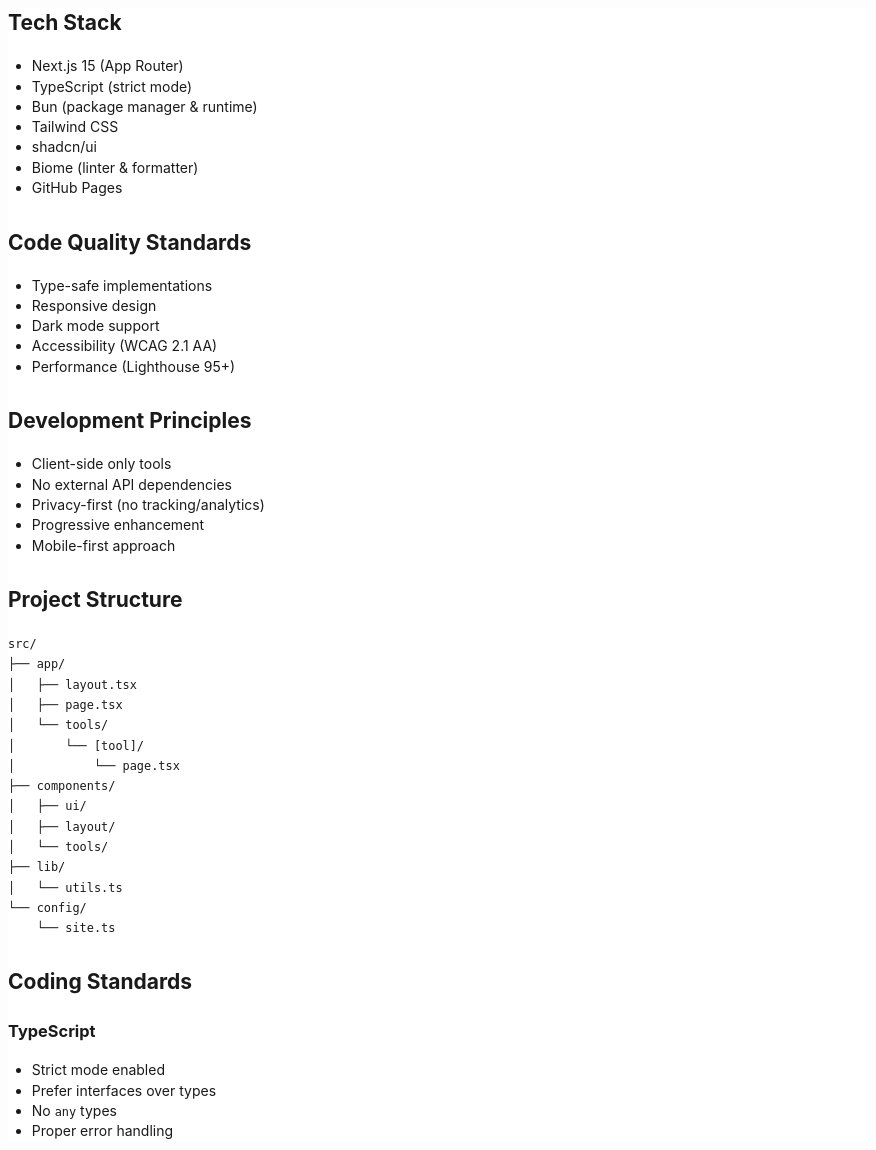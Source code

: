 ## Tech Stack

- Next.js 15 (App Router)
- TypeScript (strict mode)
- Bun (package manager & runtime)
- Tailwind CSS
- shadcn/ui
- Biome (linter & formatter)
- GitHub Pages

## Code Quality Standards
- Type-safe implementations
- Responsive design
- Dark mode support
- Accessibility (WCAG 2.1 AA)
- Performance (Lighthouse 95+)

## Development Principles
- Client-side only tools
- No external API dependencies
- Privacy-first (no tracking/analytics)
- Progressive enhancement
- Mobile-first approach

## Project Structure
```
src/
├── app/
│   ├── layout.tsx
│   ├── page.tsx
│   └── tools/
│       └── [tool]/
│           └── page.tsx
├── components/
│   ├── ui/
│   ├── layout/
│   └── tools/
├── lib/
│   └── utils.ts
└── config/
    └── site.ts
```

## Coding Standards

### TypeScript
- Strict mode enabled
- Prefer interfaces over types
- No `any` types
- Proper error handling

